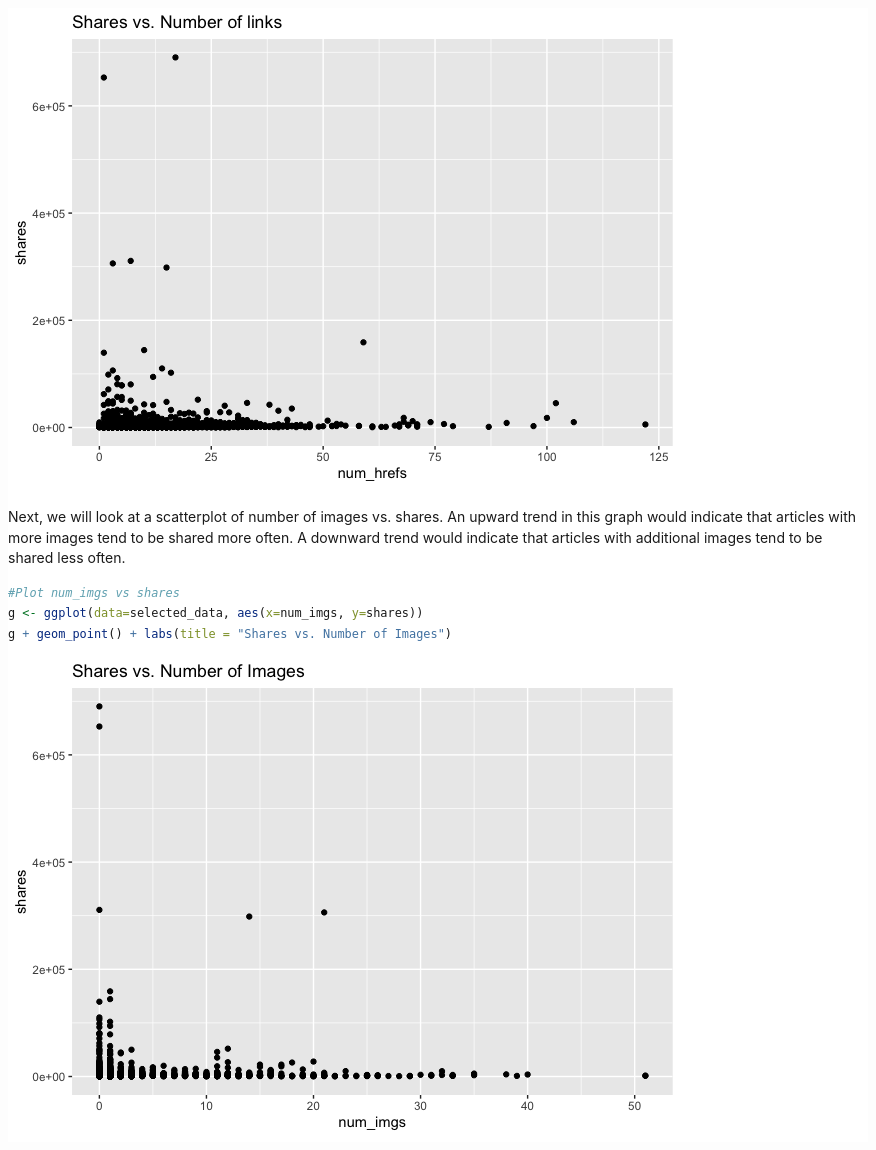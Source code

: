 ![](bus_files/figure-gfm/unnamed-chunk-3-1.png)

Next, we will look at a scatterplot of number of images vs. shares. An
upward trend in this graph would indicate that articles with more images
tend to be shared more often. A downward trend would indicate that
articles with additional images tend to be shared less often.

``` r
#Plot num_imgs vs shares
g <- ggplot(data=selected_data, aes(x=num_imgs, y=shares))
g + geom_point() + labs(title = "Shares vs. Number of Images")
```

![](bus_files/figure-gfm/unnamed-chunk-4-1.png)
